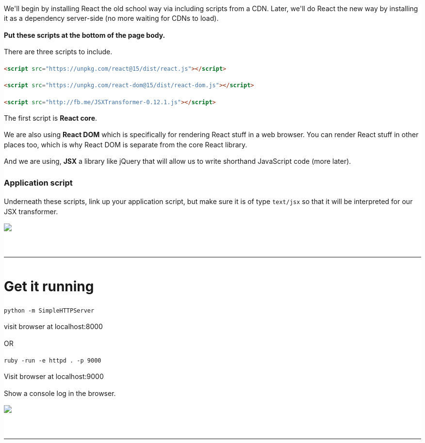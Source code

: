 We'll begin by installing React the old school way via including scripts from a CDN. Later, we'll do React the new way by installing it as a dependency server-side (no more waiting for CDNs to load). 

**Put these scripts at the bottom of the page body.**

There are three scripts to include. 

```html
<script src="https://unpkg.com/react@15/dist/react.js"></script>
```

```html
<script src="https://unpkg.com/react-dom@15/dist/react-dom.js"></script>
```

```html
<script src="http://fb.me/JSXTransformer-0.12.1.js"></script>
```

The first script is **React core**.

We are also using **React DOM** which is specifically for rendering React stuff in a web browser. You can render React stuff in other places too, which is why React DOM is separate from the core React library.

And we are using, **JSX** a library like jQuery that will allow us to write shorthand JavaScript code (more later).

### Application script

Underneath these scripts, link up your application script, but make sure it is of type `text/jsx` so that it will be interpreted for our JSX transformer.

![](https://i.imgur.com/GTqrRmA.png)

<br>
<hr>

# Get it running

```
python -m SimpleHTTPServer
```

visit browser at localhost:8000

OR

```
ruby -run -e httpd . -p 9000
```

Visit browser at localhost:9000

Show a console log in the browser.

![](https://i.imgur.com/qnY2iJK.png)

<br>
<hr>

